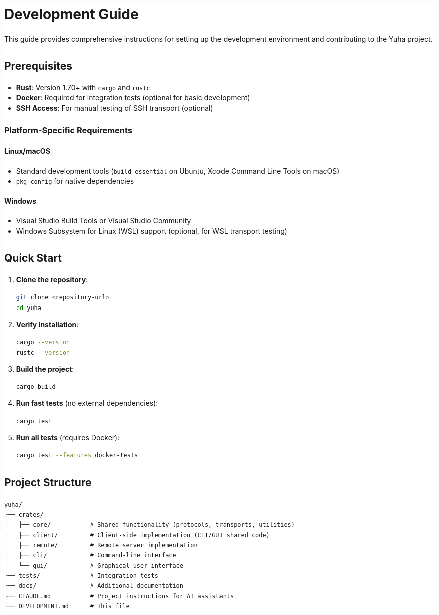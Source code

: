 # Development Guide

This guide provides comprehensive instructions for setting up the development environment and contributing to the Yuha project.

## Prerequisites

- **Rust**: Version 1.70+ with `cargo` and `rustc`
- **Docker**: Required for integration tests (optional for basic development)
- **SSH Access**: For manual testing of SSH transport (optional)

### Platform-Specific Requirements

#### Linux/macOS
- Standard development tools (`build-essential` on Ubuntu, Xcode Command Line Tools on macOS)
- `pkg-config` for native dependencies

#### Windows
- Visual Studio Build Tools or Visual Studio Community
- Windows Subsystem for Linux (WSL) support (optional, for WSL transport testing)

## Quick Start

1. **Clone the repository**:
   ```bash
   git clone <repository-url>
   cd yuha
   ```

2. **Verify installation**:
   ```bash
   cargo --version
   rustc --version
   ```

3. **Build the project**:
   ```bash
   cargo build
   ```

4. **Run fast tests** (no external dependencies):
   ```bash
   cargo test
   ```

5. **Run all tests** (requires Docker):
   ```bash
   cargo test --features docker-tests
   ```

## Project Structure

```
yuha/
├── crates/
│   ├── core/           # Shared functionality (protocols, transports, utilities)
│   ├── client/         # Client-side implementation (CLI/GUI shared code)
│   ├── remote/         # Remote server implementation
│   ├── cli/            # Command-line interface
│   └── gui/            # Graphical user interface
├── tests/              # Integration tests
├── docs/               # Additional documentation
├── CLAUDE.md           # Project instructions for AI assistants
└── DEVELOPMENT.md      # This file
```

